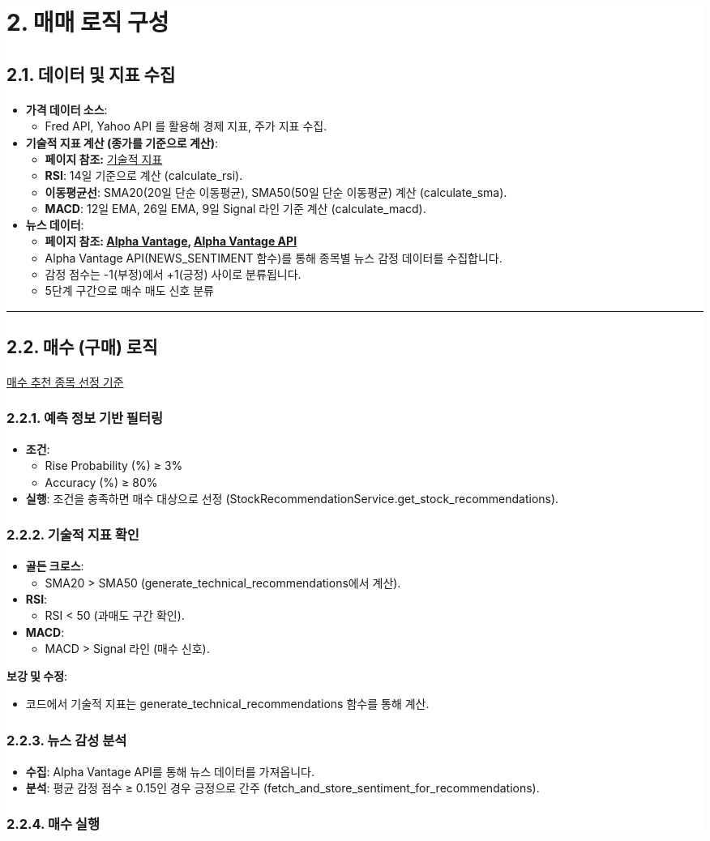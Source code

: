 
# **2\. 매매 로직 구성**

## **2.1. 데이터 및 지표 수집**

* **가격 데이터 소스**:  
  * Fred API, Yahoo API 를 활용해 경제 지표, 주가 지표 수집.  
* **기술적 지표 계산 (종가를 기준으로 계산)**:  
  * **페이지 참조:** [기술적 지표](https://www.notion.so/1b77bcd170cf80d2939cd51e993a9993?pvs=21)  
  * **RSI**: 14일 기준으로 계산 (calculate\_rsi).  
  * **이동평균선**: SMA20(20일 단순 이동평균), SMA50(50일 단순 이동평균) 계산 (calculate\_sma).  
  * **MACD**: 12일 EMA, 26일 EMA, 9일 Signal 라인 기준 계산 (calculate\_macd).  
* **뉴스 데이터**:  
  * **페이지 참조: [Alpha Vantage](https://www.notion.so/Alpha-Vantage-1b17bcd170cf80198c2fe3eb7c9cb993?pvs=21), [Alpha Vantage API](https://www.notion.so/Alpha-Vantage-API-1b77bcd170cf8025bfcae978f63d267c?pvs=21)**  
  * Alpha Vantage API(NEWS\_SENTIMENT 함수)를 통해 종목별 뉴스 감정 데이터를 수집합니다.  
  * 감정 점수는 \-1(부정)에서 \+1(긍정) 사이로 분류됩니다.  
  * 5단계 구간으로 매수 매도 신호 분류

---

## **2.2. 매수 (구매) 로직**

[매수 추천 종목 선정 기준](https://www.notion.so/1b87bcd170cf8016a930c451ea36d2d9?pvs=21)

### **2.2.1. 예측 정보 기반 필터링**

* **조건**:  
  * Rise Probability (%) ≥ 3%  
  * Accuracy (%) ≥ 80%  
* **실행**: 조건을 충족하면 매수 대상으로 선정 (StockRecommendationService.get\_stock\_recommendations).

### **2.2.2. 기술적 지표 확인**

* **골든 크로스**:  
  * SMA20 \> SMA50 (generate\_technical\_recommendations에서 계산).  
* **RSI**:  
  * RSI \< 50 (과매도 구간 확인).  
* **MACD**:  
  * MACD \> Signal 라인 (매수 신호).

**보강 및 수정**:

* 코드에서 기술적 지표는 generate\_technical\_recommendations 함수를 통해 계산.

### **2.2.3. 뉴스 감성 분석**

* **수집**: Alpha Vantage API를 통해 뉴스 데이터를 가져옵니다.  
* **분석**: 평균 감정 점수 ≥ 0.15인 경우 긍정으로 간주 (fetch\_and\_store\_sentiment\_for\_recommendations).

### **2.2.4. 매수 실행**

